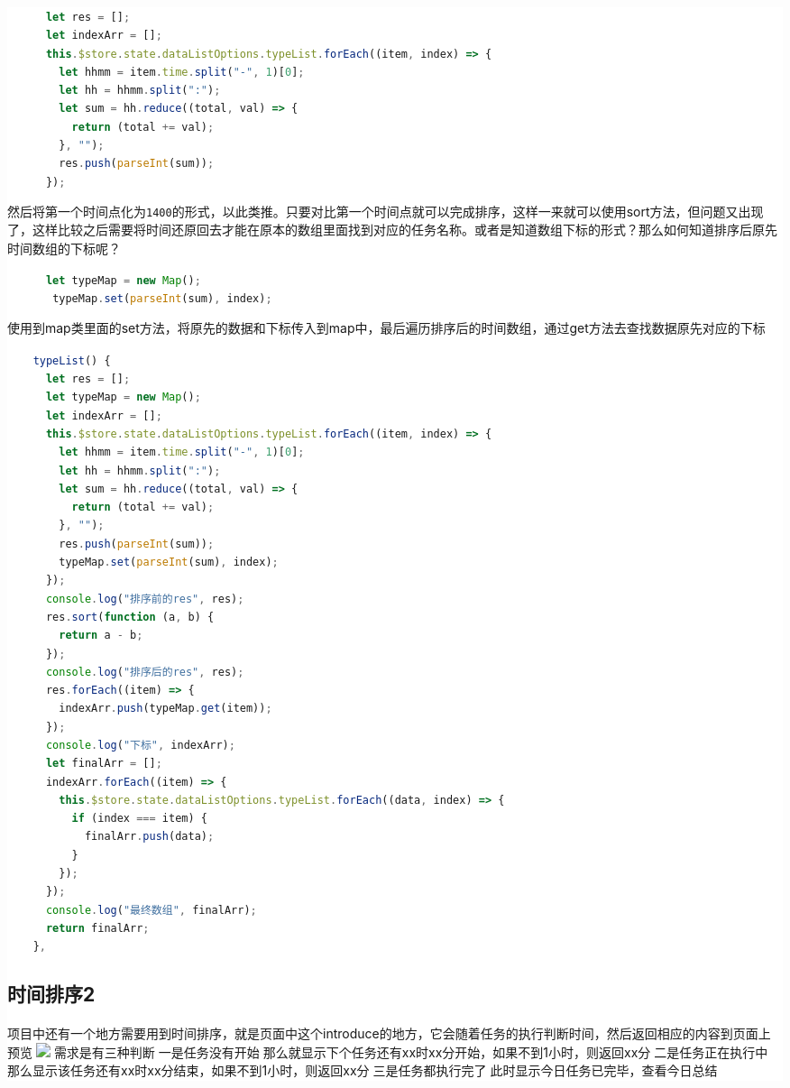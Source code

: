 ```js
      let res = [];
      let indexArr = [];
      this.$store.state.dataListOptions.typeList.forEach((item, index) => {
        let hhmm = item.time.split("-", 1)[0];
        let hh = hhmm.split(":");
        let sum = hh.reduce((total, val) => {
          return (total += val);
        }, "");
        res.push(parseInt(sum));
      });
```
然后将第一个时间点化为`1400`的形式，以此类推。只要对比第一个时间点就可以完成排序，这样一来就可以使用sort方法，但问题又出现了，这样比较之后需要将时间还原回去才能在原本的数组里面找到对应的任务名称。或者是知道数组下标的形式？那么如何知道排序后原先时间数组的下标呢？
```js
      let typeMap = new Map();
       typeMap.set(parseInt(sum), index);
```
使用到map类里面的set方法，将原先的数据和下标传入到map中，最后遍历排序后的时间数组，通过get方法去查找数据原先对应的下标
```js
    typeList() {
      let res = [];
      let typeMap = new Map();
      let indexArr = [];
      this.$store.state.dataListOptions.typeList.forEach((item, index) => {
        let hhmm = item.time.split("-", 1)[0];
        let hh = hhmm.split(":");
        let sum = hh.reduce((total, val) => {
          return (total += val);
        }, "");
        res.push(parseInt(sum));
        typeMap.set(parseInt(sum), index);
      });
      console.log("排序前的res", res);
      res.sort(function (a, b) {
        return a - b;
      });
      console.log("排序后的res", res);
      res.forEach((item) => {
        indexArr.push(typeMap.get(item));
      });
      console.log("下标", indexArr);
      let finalArr = [];
      indexArr.forEach((item) => {
        this.$store.state.dataListOptions.typeList.forEach((data, index) => {
          if (index === item) {
            finalArr.push(data);
          }
        });
      });
      console.log("最终数组", finalArr);
      return finalArr;
    },
```
## 时间排序2
项目中还有一个地方需要用到时间排序，就是页面中这个introduce的地方，它会随着任务的执行判断时间，然后返回相应的内容到页面上
预览
![](https://cdn.jsdelivr.net/gh/Zlinni/Pic/img/20220222122836.png)
需求是有三种判断 
一是任务没有开始 那么就显示下个任务还有xx时xx分开始，如果不到1小时，则返回xx分
二是任务正在执行中 那么显示该任务还有xx时xx分结束，如果不到1小时，则返回xx分
三是任务都执行完了 此时显示今日任务已完毕，查看今日总结
